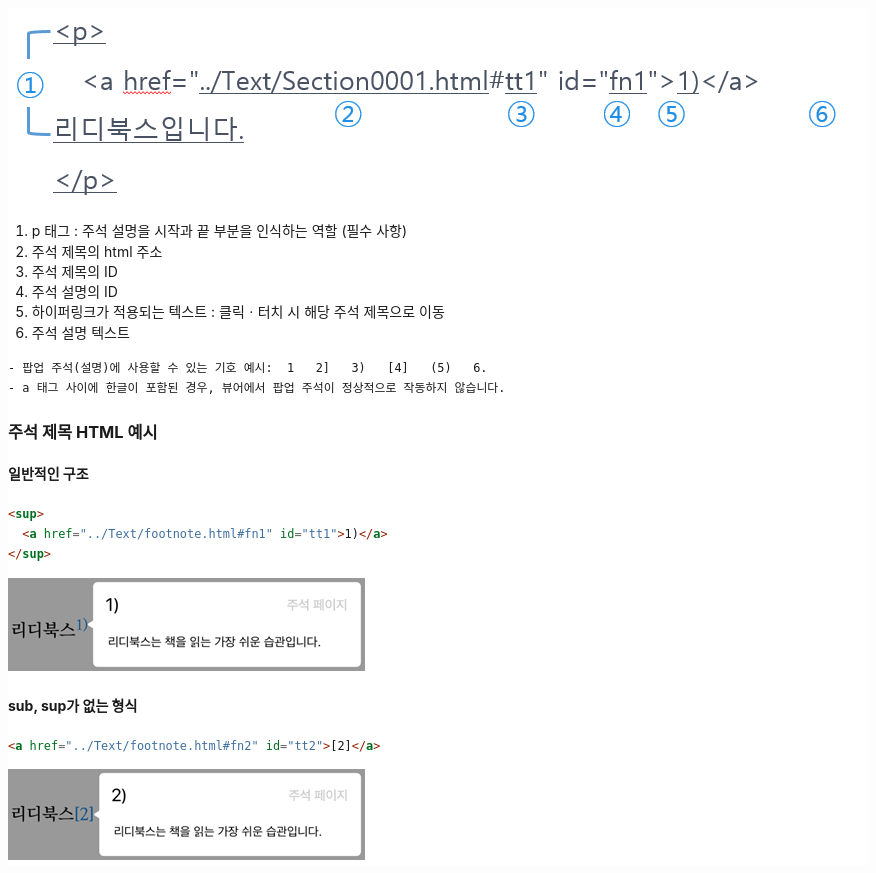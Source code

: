 ![](images/epub/footnote-body.png)

1. p 태그 : 주석 설명을 시작과 끝 부분을 인식하는 역할 (필수 사항)
2. 주석 제목의 html 주소
3. 주석 제목의 ID
4. 주석 설명의 ID
5. 하이퍼링크가 적용되는 텍스트 : 클릭ㆍ터치 시 해당 주석 제목으로 이동
6. 주석 설명 텍스트

```
- 팝업 주석(설명)에 사용할 수 있는 기호 예시:  1   2]   3)   [4]   (5)   6.
- a 태그 사이에 한글이 포함된 경우, 뷰어에서 팝업 주석이 정상적으로 작동하지 않습니다.
```

### <a name="html-footnote-title-ex"></a>주석 제목 HTML 예시

#### 일반적인 구조

```html
<sup>
  <a href="../Text/footnote.html#fn1" id="tt1">1)</a>
</sup>
```

![](images/epub/footnote-title-case-1.png)

#### sub, sup가 없는 형식

```html
<a href="../Text/footnote.html#fn2" id="tt2">[2]</a>
```

![](images/epub/footnote-title-case-2.png)
